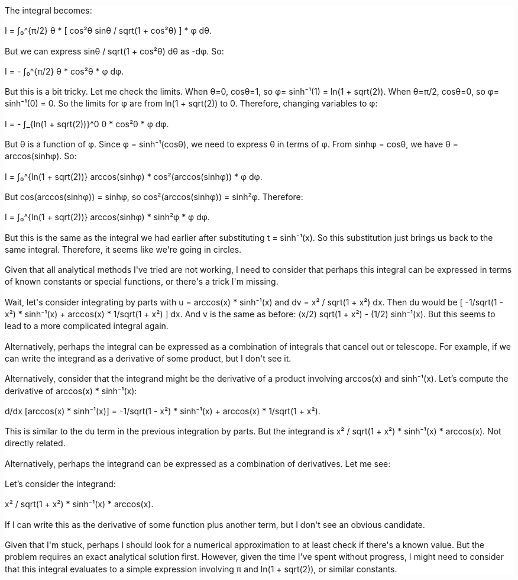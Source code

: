 The integral becomes:

I = ∫₀^{π/2} θ * [ cos²θ sinθ / sqrt(1 + cos²θ) ] * φ dθ.

But we can express sinθ / sqrt(1 + cos²θ) dθ as -dφ. So:

I = - ∫₀^{π/2} θ * cos²θ * φ dφ.

But this is a bit tricky. Let me check the limits. When θ=0, cosθ=1, so φ= sinh⁻¹(1) = ln(1 + sqrt(2)). When θ=π/2, cosθ=0, so φ= sinh⁻¹(0) = 0. So the limits for φ are from ln(1 + sqrt(2)) to 0. Therefore, changing variables to φ:

I = - ∫_{ln(1 + sqrt(2))}^0 θ * cos²θ * φ dφ.

But θ is a function of φ. Since φ = sinh⁻¹(cosθ), we need to express θ in terms of φ. From sinhφ = cosθ, we have θ = arccos(sinhφ). So:

I = ∫₀^{ln(1 + sqrt(2))} arccos(sinhφ) * cos²(arccos(sinhφ)) * φ dφ.

But cos(arccos(sinhφ)) = sinhφ, so cos²(arccos(sinhφ)) = sinh²φ. Therefore:

I = ∫₀^{ln(1 + sqrt(2))} arccos(sinhφ) * sinh²φ * φ dφ.

But this is the same as the integral we had earlier after substituting t = sinh⁻¹(x). So this substitution just brings us back to the same integral. Therefore, it seems like we're going in circles.

Given that all analytical methods I've tried are not working, I need to consider that perhaps this integral can be expressed in terms of known constants or special functions, or there's a trick I'm missing.

Wait, let's consider integrating by parts with u = arccos(x) * sinh⁻¹(x) and dv = x² / sqrt(1 + x²) dx. Then du would be [ -1/sqrt(1 - x²) * sinh⁻¹(x) + arccos(x) * 1/sqrt(1 + x²) ] dx. And v is the same as before: (x/2) sqrt(1 + x²) - (1/2) sinh⁻¹(x). But this seems to lead to a more complicated integral again.

Alternatively, perhaps the integral can be expressed as a combination of integrals that cancel out or telescope. For example, if we can write the integrand as a derivative of some product, but I don't see it.

Alternatively, consider that the integrand might be the derivative of a product involving arccos(x) and sinh⁻¹(x). Let’s compute the derivative of arccos(x) * sinh⁻¹(x):

d/dx [arccos(x) * sinh⁻¹(x)] = -1/sqrt(1 - x²) * sinh⁻¹(x) + arccos(x) * 1/sqrt(1 + x²).

This is similar to the du term in the previous integration by parts. But the integrand is x² / sqrt(1 + x²) * sinh⁻¹(x) * arccos(x). Not directly related.

Alternatively, perhaps the integrand can be expressed as a combination of derivatives. Let me see:

Let’s consider the integrand:

x² / sqrt(1 + x²) * sinh⁻¹(x) * arccos(x).

If I can write this as the derivative of some function plus another term, but I don't see an obvious candidate.

Given that I'm stuck, perhaps I should look for a numerical approximation to at least check if there's a known value. But the problem requires an exact analytical solution first. However, given the time I've spent without progress, I might need to consider that this integral evaluates to a simple expression involving π and ln(1 + sqrt(2)), or similar constants.

